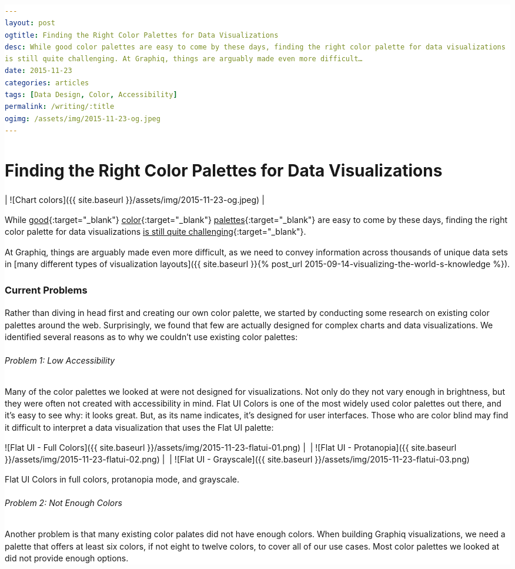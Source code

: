 ```yaml
---
layout: post
ogtitle: Finding the Right Color Palettes for Data Visualizations
desc: While good color palettes are easy to come by these days, finding the right color palette for data visualizations is still quite challenging. At Graphiq, things are arguably made even more difficult…
date: 2015-11-23
categories: articles
tags: [Data Design, Color, Accessibility]
permalink: /writing/:title
ogimg: /assets/img/2015-11-23-og.jpeg
---
```


# Finding the Right Color Palettes for Data Visualizations

| ![Chart colors]({{ site.baseurl }}/assets/img/2015-11-23-og.jpeg) |

While [good](http://flatuicolors.co/){:target="_blank"} [color](https://www.google.com/design/spec/style/color.html#color-color-palette){:target="_blank"} [palettes](http://colorhunt.co/){:target="_blank"} are easy to come by these days, finding the right color palette for data visualizations [is still quite challenging](https://medium.com/data-lab/i-went-a-little-crazy-trying-to-choose-charted-s-colors-8d4182c1d324){:target="_blank"}.

At Graphiq, things are arguably made even more difficult, as we need to convey information across thousands of unique data sets in [many different types of visualization layouts]({{ site.baseurl }}{% post_url 2015-09-14-visualizing-the-world-s-knowledge %}).

### Current Problems

Rather than diving in head first and creating our own color palette, we started by conducting some research on existing color palettes around the web. Surprisingly, we found that few are actually designed for complex charts and data visualizations. We identified several reasons as to why we couldn’t use existing color palettes:

###### Problem 1: Low Accessibility

Many of the color palettes we looked at were not designed for visualizations. Not only do they not vary enough in brightness, but they were often not created with accessibility in mind. Flat UI Colors is one of the most widely used color palettes out there, and it’s easy to see why: it looks great. But, as its name indicates, it’s designed for user interfaces. Those who are color blind may find it difficult to interpret a data visualization that uses the Flat UI palette:

![Flat UI - Full Colors]({{ site.baseurl }}/assets/img/2015-11-23-flatui-01.png) |&nbsp;&nbsp;| ![Flat UI - Protanopia]({{ site.baseurl }}/assets/img/2015-11-23-flatui-02.png) |&nbsp;&nbsp;| ![Flat UI - Grayscale]({{ site.baseurl }}/assets/img/2015-11-23-flatui-03.png)

<span class="caption">Flat UI Colors in full colors, protanopia mode, and grayscale.</span>

###### Problem 2: Not Enough Colors

Another problem is that many existing color palates did not have enough colors. When building Graphiq visualizations, we need a palette that offers at least six colors, if not eight to twelve colors, to cover all of our use cases. Most color palettes we looked at did not provide enough options.

